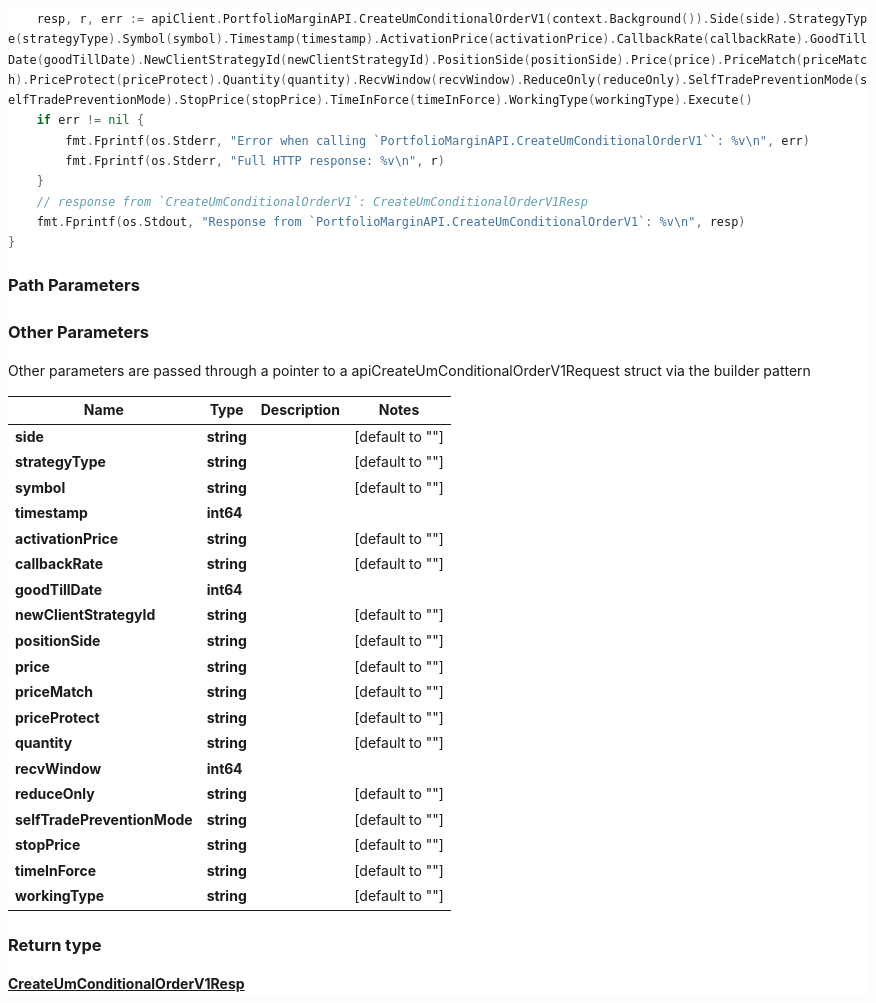 ```go
	resp, r, err := apiClient.PortfolioMarginAPI.CreateUmConditionalOrderV1(context.Background()).Side(side).StrategyType(strategyType).Symbol(symbol).Timestamp(timestamp).ActivationPrice(activationPrice).CallbackRate(callbackRate).GoodTillDate(goodTillDate).NewClientStrategyId(newClientStrategyId).PositionSide(positionSide).Price(price).PriceMatch(priceMatch).PriceProtect(priceProtect).Quantity(quantity).RecvWindow(recvWindow).ReduceOnly(reduceOnly).SelfTradePreventionMode(selfTradePreventionMode).StopPrice(stopPrice).TimeInForce(timeInForce).WorkingType(workingType).Execute()
	if err != nil {
		fmt.Fprintf(os.Stderr, "Error when calling `PortfolioMarginAPI.CreateUmConditionalOrderV1``: %v\n", err)
		fmt.Fprintf(os.Stderr, "Full HTTP response: %v\n", r)
	}
	// response from `CreateUmConditionalOrderV1`: CreateUmConditionalOrderV1Resp
	fmt.Fprintf(os.Stdout, "Response from `PortfolioMarginAPI.CreateUmConditionalOrderV1`: %v\n", resp)
}
```

### Path Parameters



### Other Parameters

Other parameters are passed through a pointer to a apiCreateUmConditionalOrderV1Request struct via the builder pattern


Name | Type | Description  | Notes
------------- | ------------- | ------------- | -------------
 **side** | **string** |  | [default to &quot;&quot;]
 **strategyType** | **string** |  | [default to &quot;&quot;]
 **symbol** | **string** |  | [default to &quot;&quot;]
 **timestamp** | **int64** |  | 
 **activationPrice** | **string** |  | [default to &quot;&quot;]
 **callbackRate** | **string** |  | [default to &quot;&quot;]
 **goodTillDate** | **int64** |  | 
 **newClientStrategyId** | **string** |  | [default to &quot;&quot;]
 **positionSide** | **string** |  | [default to &quot;&quot;]
 **price** | **string** |  | [default to &quot;&quot;]
 **priceMatch** | **string** |  | [default to &quot;&quot;]
 **priceProtect** | **string** |  | [default to &quot;&quot;]
 **quantity** | **string** |  | [default to &quot;&quot;]
 **recvWindow** | **int64** |  | 
 **reduceOnly** | **string** |  | [default to &quot;&quot;]
 **selfTradePreventionMode** | **string** |  | [default to &quot;&quot;]
 **stopPrice** | **string** |  | [default to &quot;&quot;]
 **timeInForce** | **string** |  | [default to &quot;&quot;]
 **workingType** | **string** |  | [default to &quot;&quot;]

### Return type

[**CreateUmConditionalOrderV1Resp**](CreateUmConditionalOrderV1Resp.md)
